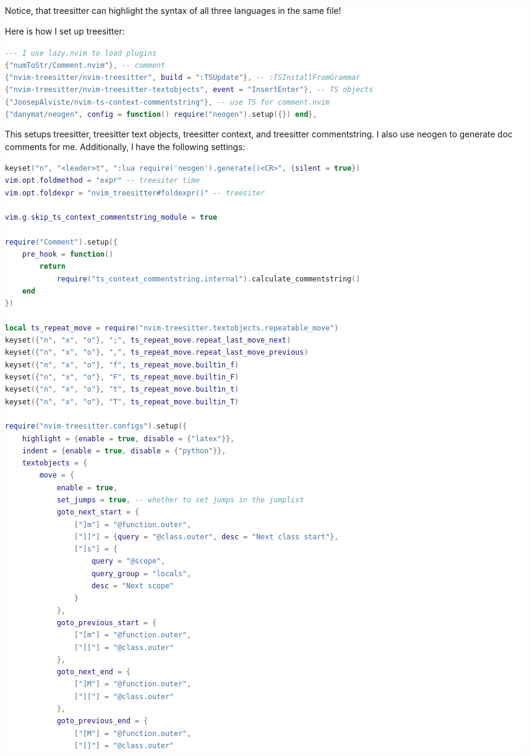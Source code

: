 
Notice, that treesitter can highlight the syntax of all three languages in the same file!

Here is how I set up treesitter:

```lua
--- I use lazy.nvim to load plugins 
{"numToStr/Comment.nvim"}, -- comment
{"nvim-treesitter/nvim-treesitter", build = ":TSUpdate"}, -- :TSInstallFromGrammar
{"nvim-treesitter/nvim-treesitter-textobjects", event = "InsertEnter"}, -- TS objects
{"JoosepAlviste/nvim-ts-context-commentstring"}, -- use TS for comment.nvim
{"danymat/neogen", config = function() require("neogen").setup({}) end}, 
```

This setups treesitter, treesitter text objects, treesitter context, and treesitter commentstring. I also use neogen to generate doc comments for me. Additionally, I have the following settings:

```lua
keyset("n", "<leader>t", ":lua require('neogen').generate()<CR>", {silent = true})
vim.opt.foldmethod = "expr" -- treesiter time
vim.opt.foldexpr = "nvim_treesitter#foldexpr()" -- treesiter

vim.g.skip_ts_context_commentstring_module = true

require("Comment").setup({
    pre_hook = function()
        return
            require("ts_context_commentstring.internal").calculate_commentstring()
    end
})

local ts_repeat_move = require("nvim-treesitter.textobjects.repeatable_move")
keyset({"n", "x", "o"}, ";", ts_repeat_move.repeat_last_move_next)
keyset({"n", "x", "o"}, ",", ts_repeat_move.repeat_last_move_previous)
keyset({"n", "x", "o"}, "f", ts_repeat_move.builtin_f)
keyset({"n", "x", "o"}, "F", ts_repeat_move.builtin_F)
keyset({"n", "x", "o"}, "t", ts_repeat_move.builtin_t)
keyset({"n", "x", "o"}, "T", ts_repeat_move.builtin_T)

require("nvim-treesitter.configs").setup({
    highlight = {enable = true, disable = {"latex"}},
    indent = {enable = true, disable = {"python"}},
    textobjects = {
        move = {
            enable = true,
            set_jumps = true, -- whether to set jumps in the jumplist
            goto_next_start = {
                ["]m"] = "@function.outer",
                ["]]"] = {query = "@class.outer", desc = "Next class start"},
                ["]s"] = {
                    query = "@scope",
                    query_group = "locals",
                    desc = "Next scope"
                }
            },
            goto_previous_start = {
                ["[m"] = "@function.outer",
                ["[["] = "@class.outer"
            },
            goto_next_end = {
                ["]M"] = "@function.outer",
                ["]["] = "@class.outer"
            },
            goto_previous_end = {
                ["[M"] = "@function.outer",
                ["[]"] = "@class.outer"
```